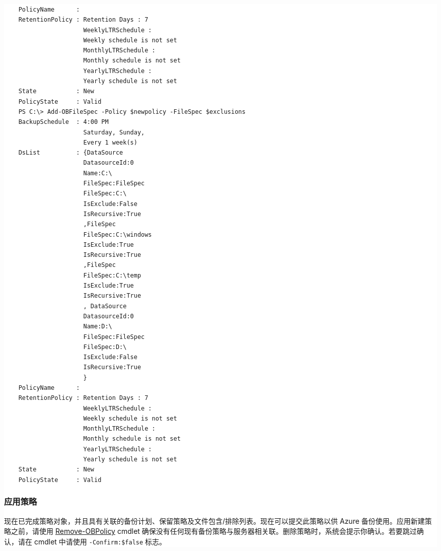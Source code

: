 		PolicyName      :
		RetentionPolicy : Retention Days : 7
		                  WeeklyLTRSchedule :
		                  Weekly schedule is not set
		                  MonthlyLTRSchedule :
		                  Monthly schedule is not set
		                  YearlyLTRSchedule :
		                  Yearly schedule is not set
		State           : New
		PolicyState     : Valid
		PS C:\> Add-OBFileSpec -Policy $newpolicy -FileSpec $exclusions
		BackupSchedule  : 4:00 PM
		                  Saturday, Sunday,
		                  Every 1 week(s)
		DsList          : {DataSource
		                  DatasourceId:0
		                  Name:C:\
		                  FileSpec:FileSpec
		                  FileSpec:C:\
		                  IsExclude:False
		                  IsRecursive:True
		                  ,FileSpec
		                  FileSpec:C:\windows
		                  IsExclude:True
		                  IsRecursive:True
		                  ,FileSpec
		                  FileSpec:C:\temp
		                  IsExclude:True
		                  IsRecursive:True
		                  , DataSource
		                  DatasourceId:0
		                  Name:D:\
		                  FileSpec:FileSpec
		                  FileSpec:D:\
		                  IsExclude:False
		                  IsRecursive:True
		                  }
		PolicyName      :
		RetentionPolicy : Retention Days : 7
		                  WeeklyLTRSchedule :
		                  Weekly schedule is not set
		                  MonthlyLTRSchedule :
		                  Monthly schedule is not set
		                  YearlyLTRSchedule :
		                  Yearly schedule is not set
		State           : New
		PolicyState     : Valid


### 应用策略
现在已完成策略对象，并且具有关联的备份计划、保留策略及文件包含/排除列表。现在可以提交此策略以供 Azure 备份使用。应用新建策略之前，请使用 [Remove-OBPolicy](https://technet.microsoft.com/zh-cn/library/hh770415) cmdlet 确保没有任何现有备份策略与服务器相关联。删除策略时，系统会提示你确认。若要跳过确认，请在 cmdlet 中请使用 `-Confirm:$false` 标志。

